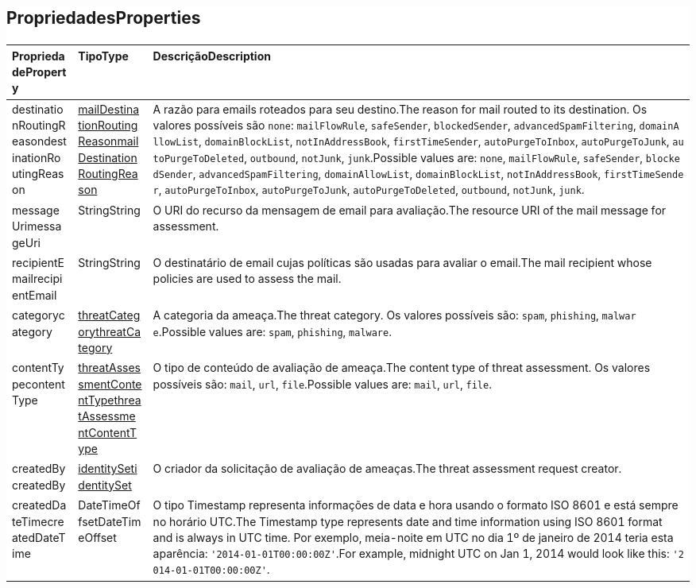 
## <a name="properties"></a><span data-ttu-id="a625f-118">Propriedades</span><span class="sxs-lookup"><span data-stu-id="a625f-118">Properties</span></span>

| <span data-ttu-id="a625f-119">Propriedade</span><span class="sxs-lookup"><span data-stu-id="a625f-119">Property</span></span>     | <span data-ttu-id="a625f-120">Tipo</span><span class="sxs-lookup"><span data-stu-id="a625f-120">Type</span></span>        | <span data-ttu-id="a625f-121">Descrição</span><span class="sxs-lookup"><span data-stu-id="a625f-121">Description</span></span> |
|:-------------|:------------|:------------|
|<span data-ttu-id="a625f-122">destinationRoutingReason</span><span class="sxs-lookup"><span data-stu-id="a625f-122">destinationRoutingReason</span></span>|[<span data-ttu-id="a625f-123">mailDestinationRoutingReason</span><span class="sxs-lookup"><span data-stu-id="a625f-123">mailDestinationRoutingReason</span></span>](enums.md#maildestinationroutingreason-values)|<span data-ttu-id="a625f-124">A razão para emails roteados para seu destino.</span><span class="sxs-lookup"><span data-stu-id="a625f-124">The reason for mail routed to its destination.</span></span> <span data-ttu-id="a625f-125">Os valores possíveis são `none`: `mailFlowRule`, `safeSender`, `blockedSender`, `advancedSpamFiltering`, `domainAllowList`, `domainBlockList`, `notInAddressBook`, `firstTimeSender`, `autoPurgeToInbox`, `autoPurgeToJunk`, `autoPurgeToDeleted`, `outbound`, `notJunk`, `junk`.</span><span class="sxs-lookup"><span data-stu-id="a625f-125">Possible values are: `none`, `mailFlowRule`, `safeSender`, `blockedSender`, `advancedSpamFiltering`, `domainAllowList`, `domainBlockList`, `notInAddressBook`, `firstTimeSender`, `autoPurgeToInbox`, `autoPurgeToJunk`, `autoPurgeToDeleted`, `outbound`, `notJunk`, `junk`.</span></span>|
|<span data-ttu-id="a625f-126">messageUri</span><span class="sxs-lookup"><span data-stu-id="a625f-126">messageUri</span></span>|<span data-ttu-id="a625f-127">String</span><span class="sxs-lookup"><span data-stu-id="a625f-127">String</span></span>|<span data-ttu-id="a625f-128">O URI do recurso da mensagem de email para avaliação.</span><span class="sxs-lookup"><span data-stu-id="a625f-128">The resource URI of the mail message for assessment.</span></span>|
|<span data-ttu-id="a625f-129">recipientEmail</span><span class="sxs-lookup"><span data-stu-id="a625f-129">recipientEmail</span></span>|<span data-ttu-id="a625f-130">String</span><span class="sxs-lookup"><span data-stu-id="a625f-130">String</span></span>|<span data-ttu-id="a625f-131">O destinatário de email cujas políticas são usadas para avaliar o email.</span><span class="sxs-lookup"><span data-stu-id="a625f-131">The mail recipient whose policies are used to assess the mail.</span></span>|
|<span data-ttu-id="a625f-132">category</span><span class="sxs-lookup"><span data-stu-id="a625f-132">category</span></span>|[<span data-ttu-id="a625f-133">threatCategory</span><span class="sxs-lookup"><span data-stu-id="a625f-133">threatCategory</span></span>](enums.md#threatcategory-values)|<span data-ttu-id="a625f-134">A categoria da ameaça.</span><span class="sxs-lookup"><span data-stu-id="a625f-134">The threat category.</span></span> <span data-ttu-id="a625f-135">Os valores possíveis são: `spam`, `phishing`, `malware`.</span><span class="sxs-lookup"><span data-stu-id="a625f-135">Possible values are: `spam`, `phishing`, `malware`.</span></span>|
|<span data-ttu-id="a625f-136">contentType</span><span class="sxs-lookup"><span data-stu-id="a625f-136">contentType</span></span>|[<span data-ttu-id="a625f-137">threatAssessmentContentType</span><span class="sxs-lookup"><span data-stu-id="a625f-137">threatAssessmentContentType</span></span>](enums.md#threatassessmentcontenttype-values)|<span data-ttu-id="a625f-138">O tipo de conteúdo de avaliação de ameaça.</span><span class="sxs-lookup"><span data-stu-id="a625f-138">The content type of threat assessment.</span></span> <span data-ttu-id="a625f-139">Os valores possíveis são: `mail`, `url`, `file`.</span><span class="sxs-lookup"><span data-stu-id="a625f-139">Possible values are: `mail`, `url`, `file`.</span></span>|
|<span data-ttu-id="a625f-140">createdBy</span><span class="sxs-lookup"><span data-stu-id="a625f-140">createdBy</span></span>|[<span data-ttu-id="a625f-141">identitySet</span><span class="sxs-lookup"><span data-stu-id="a625f-141">identitySet</span></span>](identityset.md)|<span data-ttu-id="a625f-142">O criador da solicitação de avaliação de ameaças.</span><span class="sxs-lookup"><span data-stu-id="a625f-142">The threat assessment request creator.</span></span>|
|<span data-ttu-id="a625f-143">createdDateTime</span><span class="sxs-lookup"><span data-stu-id="a625f-143">createdDateTime</span></span>|<span data-ttu-id="a625f-144">DateTimeOffset</span><span class="sxs-lookup"><span data-stu-id="a625f-144">DateTimeOffset</span></span>|<span data-ttu-id="a625f-145">O tipo Timestamp representa informações de data e hora usando o formato ISO 8601 e está sempre no horário UTC.</span><span class="sxs-lookup"><span data-stu-id="a625f-145">The Timestamp type represents date and time information using ISO 8601 format and is always in UTC time.</span></span> <span data-ttu-id="a625f-146">Por exemplo, meia-noite em UTC no dia 1º de janeiro de 2014 teria esta aparência: `'2014-01-01T00:00:00Z'`.</span><span class="sxs-lookup"><span data-stu-id="a625f-146">For example, midnight UTC on Jan 1, 2014 would look like this: `'2014-01-01T00:00:00Z'`.</span></span>|